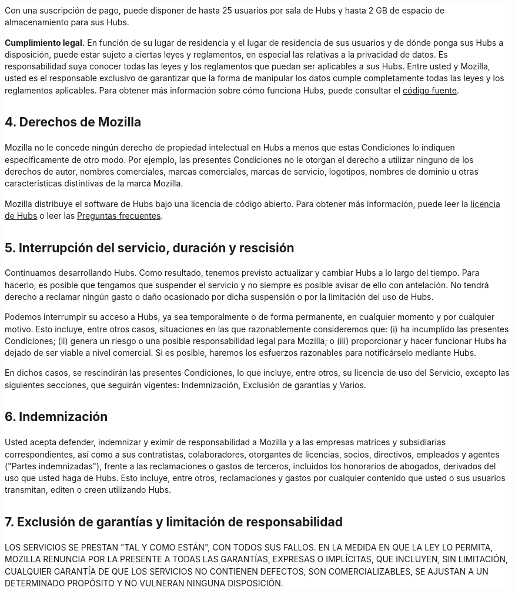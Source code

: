 Con una suscripción de pago, puede disponer de hasta 25 usuarios por sala de Hubs y hasta 2 GB de espacio de almacenamiento para sus Hubs.

__Cumplimiento legal.__ En función de su lugar de residencia y el lugar de residencia de sus usuarios y de dónde ponga sus Hubs a disposición, puede estar sujeto a ciertas leyes y reglamentos, en especial las relativas a la privacidad de datos. Es responsabilidad suya conocer todas las leyes y los reglamentos que puedan ser aplicables a sus Hubs. Entre usted y Mozilla, usted es el responsable exclusivo de garantizar que la forma de manipular los datos cumple completamente todas las leyes y los reglamentos aplicables. Para obtener más información sobre cómo funciona Hubs, puede consultar el [código fuente](https://github.com/mozilla/hubs). 

## 4. Derechos de Mozilla
Mozilla no le concede ningún derecho de propiedad intelectual en Hubs a menos que estas Condiciones lo indiquen específicamente de otro modo. Por ejemplo, las presentes Condiciones no le otorgan el derecho a utilizar ninguno de los derechos de autor, nombres comerciales, marcas comerciales, marcas de servicio, logotipos, nombres de dominio u otras características distintivas de la marca Mozilla.

Mozilla distribuye el software de Hubs bajo una licencia de código abierto. Para obtener más información, puede leer la [licencia de Hubs](https://github.com/mozilla/hubs/blob/master/LICENSE) o leer las [Preguntas frecuentes](https://www.mozilla.org/MPL/2.0/FAQ/).

## 5. Interrupción del servicio, duración y rescisión
Continuamos desarrollando Hubs. Como resultado, tenemos previsto actualizar y cambiar Hubs a lo largo del tiempo. Para hacerlo, es posible que tengamos que suspender el servicio y no siempre es posible avisar de ello con antelación. No tendrá derecho a reclamar ningún gasto o daño ocasionado por dicha suspensión o por la limitación del uso de Hubs.

Podemos interrumpir su acceso a Hubs, ya sea temporalmente o de forma permanente, en cualquier momento y por cualquier motivo. Esto incluye, entre otros casos, situaciones en las que razonablemente consideremos que: (i) ha incumplido las presentes Condiciones; (ii) genera un riesgo o una posible responsabilidad legal para Mozilla; o (iii) proporcionar y hacer funcionar Hubs ha dejado de ser viable a nivel comercial. Si es posible, haremos los esfuerzos razonables para notificárselo mediante Hubs.

En dichos casos, se rescindirán las presentes Condiciones, lo que incluye, entre otros, su licencia de uso del Servicio, excepto las siguientes secciones, que seguirán vigentes: Indemnización, Exclusión de garantías y Varios.

## 6. Indemnización
Usted acepta defender, indemnizar y eximir de responsabilidad a Mozilla y a las empresas matrices y subsidiarias correspondientes, así como a sus contratistas, colaboradores, otorgantes de licencias, socios, directivos, empleados y agentes ("Partes indemnizadas"), frente a las reclamaciones o gastos de terceros, incluidos los honorarios de abogados, derivados del uso que usted haga de Hubs. Esto incluye, entre otros, reclamaciones y gastos por cualquier contenido que usted o sus usuarios transmitan, editen o creen utilizando Hubs.

## 7. Exclusión de garantías y limitación de responsabilidad
LOS SERVICIOS SE PRESTAN "TAL Y COMO ESTÁN", CON TODOS SUS FALLOS. EN LA MEDIDA EN QUE LA LEY LO PERMITA, MOZILLA RENUNCIA POR LA PRESENTE A TODAS LAS GARANTÍAS, EXPRESAS O IMPLÍCITAS, QUE INCLUYEN, SIN LIMITACIÓN, CUALQUIER GARANTÍA DE QUE LOS SERVICIOS NO CONTIENEN DEFECTOS, SON COMERCIALIZABLES, SE AJUSTAN A UN DETERMINADO PROPÓSITO Y NO VULNERAN NINGUNA DISPOSICIÓN.

